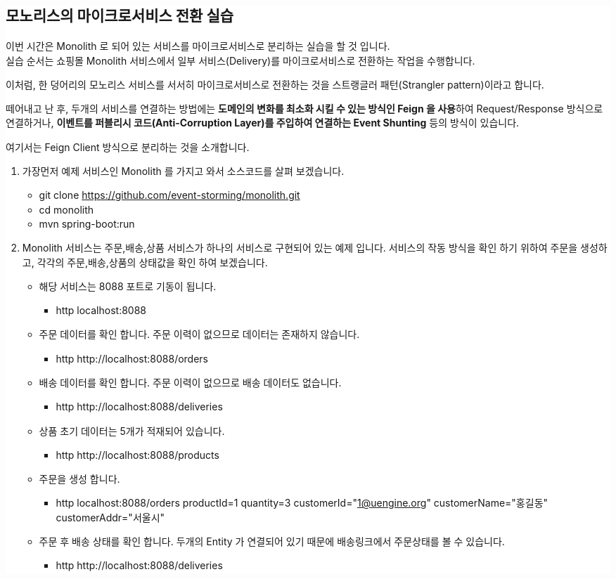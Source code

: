 ## 모노리스의 마이크로서비스 전환 실습

이번 시간은 Monolith 로 되어 있는 서비스를 마이크로서비스로 분리하는 실습을 할 것 입니다.  
실습 순서는 쇼핑몰 Monolith 서비스에서 일부 서비스(Delivery)를 마이크로서비스로 전환하는 작업을 수행합니다.

이처럼, 한 덩어리의 모노리스 서비스를 서서히 마이크로서비스로 전환하는 것을 스트랭글러 패턴(Strangler pattern)이라고 합니다.

떼어내고 난 후, 두개의 서비스를 연결하는 방법에는 **도메인의 변화를 최소화 시킬 수 있는 방식인 Feign 을 사용**하여 Request/Response 방식으로 연결하거나, **이벤트를 퍼블리시 코드(Anti-Corruption Layer)를 주입하여 연결하는 Event Shunting** 등의 방식이 있습니다.  

여기서는 Feign Client 방식으로 분리하는 것을 소개합니다.

1. 가장먼저 예제 서비스인 Monolith 를 가지고 와서 소스코드를 살펴 보겠습니다.
	- git clone https://github.com/event-storming/monolith.git
	- cd monolith
	- mvn spring-boot:run

2. Monolith 서비스는 주문,배송,상품 서비스가 하나의 서비스로 구현되어 있는 예제 입니다. 서비스의 작동 방식을 확인 하기 위하여 주문을 생성하고, 각각의 주문,배송,상품의 상태값을 확인 하여 보겠습니다.
	
	- 해당 서비스는 8088 포트로 기동이 됩니다.
		- http localhost:8088
	
	- 주문 데이터를 확인 합니다. 주문 이력이 없으므로 데이터는 존재하지 않습니다.  
		- http http://localhost:8088/orders

	- 배송 데이터를 확인 합니다. 주문 이력이 없으므로 배송 데이터도 없습니다. 
		- http http://localhost:8088/deliveries

	- 상품 초기 데이터는 5개가 적재되어 있습니다.  
		- http http://localhost:8088/products

	- 주문을 생성 합니다.
		- http localhost:8088/orders productId=1 quantity=3 customerId="1@uengine.org" customerName="홍길동" customerAddr="서울시"

	- 주문 후 배송 상태를 확인 합니다. 두개의 Entity 가 연결되어 있기 때문에 배송링크에서 주문상태를 볼 수 있습니다.
		- http http://localhost:8088/deliveries